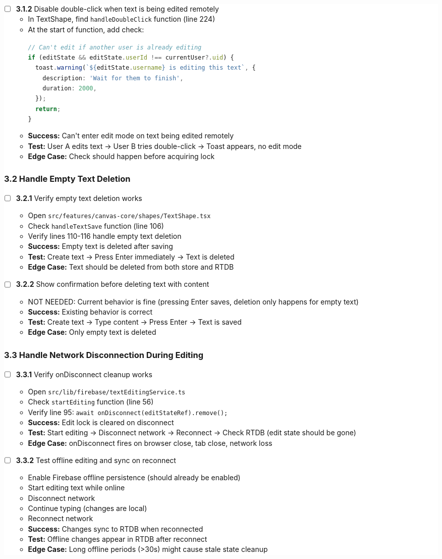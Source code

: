 - [ ] **3.1.2** Disable double-click when text is being edited remotely
  - In TextShape, find `handleDoubleClick` function (line 224)
  - At the start of function, add check:
    ```typescript
    // Can't edit if another user is already editing
    if (editState && editState.userId !== currentUser?.uid) {
      toast.warning(`${editState.username} is editing this text`, {
        description: 'Wait for them to finish',
        duration: 2000,
      });
      return;
    }
    ```
  - **Success:** Can't enter edit mode on text being edited remotely
  - **Test:** User A edits text → User B tries double-click → Toast appears, no edit mode
  - **Edge Case:** Check should happen before acquiring lock

### 3.2 Handle Empty Text Deletion

- [ ] **3.2.1** Verify empty text deletion works
  - Open `src/features/canvas-core/shapes/TextShape.tsx`
  - Check `handleTextSave` function (line 106)
  - Verify lines 110-116 handle empty text deletion
  - **Success:** Empty text is deleted after saving
  - **Test:** Create text → Press Enter immediately → Text is deleted
  - **Edge Case:** Text should be deleted from both store and RTDB

- [ ] **3.2.2** Show confirmation before deleting text with content
  - NOT NEEDED: Current behavior is fine (pressing Enter saves, deletion only happens for empty text)
  - **Success:** Existing behavior is correct
  - **Test:** Create text → Type content → Press Enter → Text is saved
  - **Edge Case:** Only empty text is deleted

### 3.3 Handle Network Disconnection During Editing

- [ ] **3.3.1** Verify onDisconnect cleanup works
  - Open `src/lib/firebase/textEditingService.ts`
  - Check `startEditing` function (line 56)
  - Verify line 95: `await onDisconnect(editStateRef).remove();`
  - **Success:** Edit lock is cleared on disconnect
  - **Test:** Start editing → Disconnect network → Reconnect → Check RTDB (edit state should be gone)
  - **Edge Case:** onDisconnect fires on browser close, tab close, network loss

- [ ] **3.3.2** Test offline editing and sync on reconnect
  - Enable Firebase offline persistence (should already be enabled)
  - Start editing text while online
  - Disconnect network
  - Continue typing (changes are local)
  - Reconnect network
  - **Success:** Changes sync to RTDB when reconnected
  - **Test:** Offline changes appear in RTDB after reconnect
  - **Edge Case:** Long offline periods (>30s) might cause stale state cleanup
